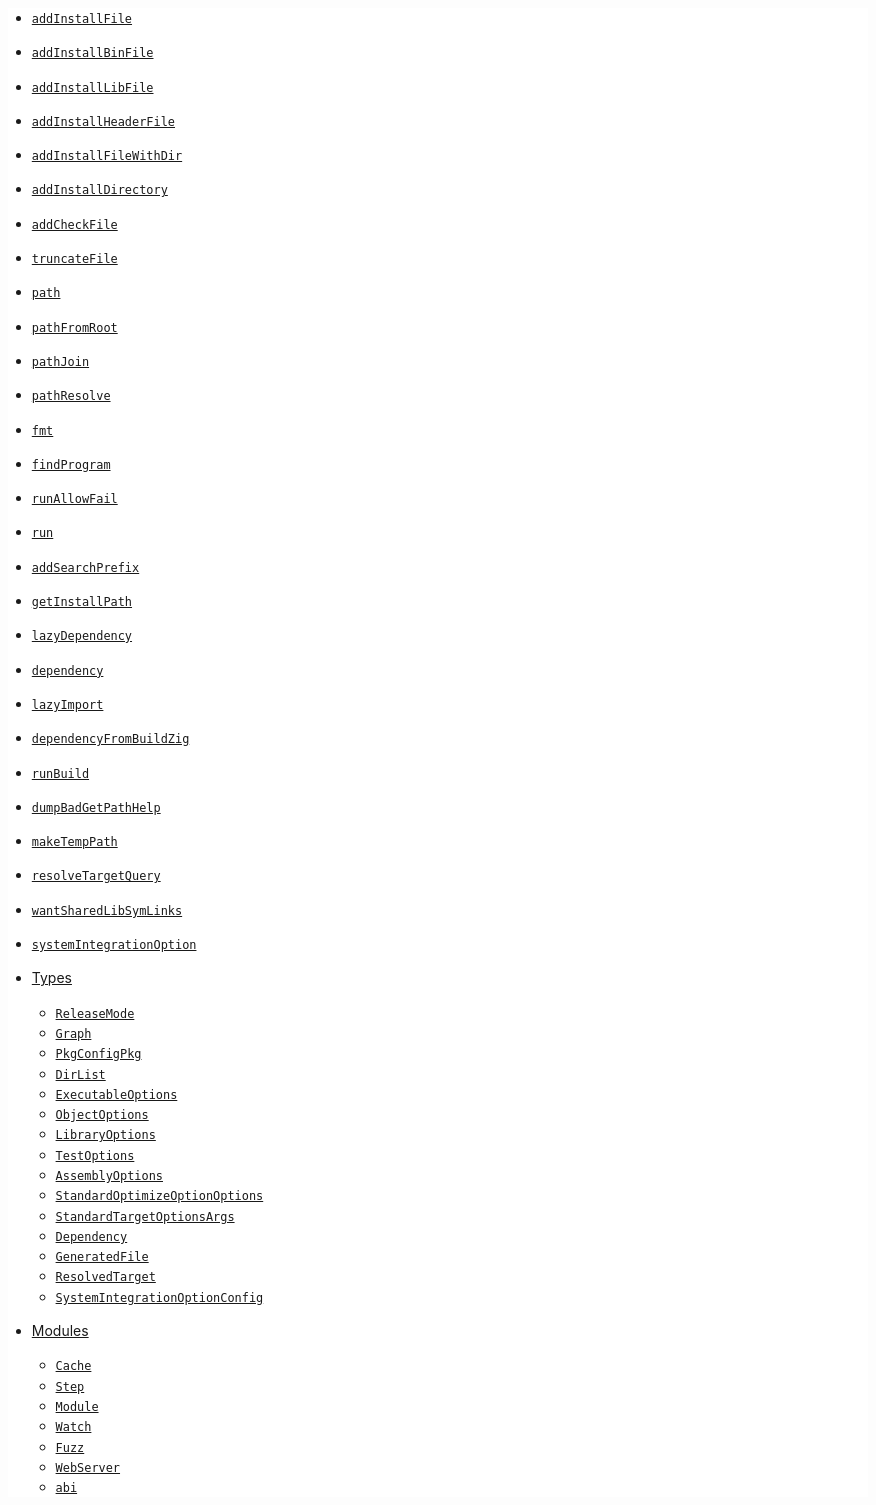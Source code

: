   - [`addInstallFile`](#fn-addinstallfile)
  - [`addInstallBinFile`](#fn-addinstallbinfile)
  - [`addInstallLibFile`](#fn-addinstalllibfile)
  - [`addInstallHeaderFile`](#fn-addinstallheaderfile)
  - [`addInstallFileWithDir`](#fn-addinstallfilewithdir)
  - [`addInstallDirectory`](#fn-addinstalldirectory)
  - [`addCheckFile`](#fn-addcheckfile)
  - [`truncateFile`](#fn-truncatefile)
  - [`path`](#fn-path)
  - [`pathFromRoot`](#fn-pathfromroot)
  - [`pathJoin`](#fn-pathjoin)
  - [`pathResolve`](#fn-pathresolve)
  - [`fmt`](#fn-fmt)
  - [`findProgram`](#fn-findprogram)
  - [`runAllowFail`](#fn-runallowfail)
  - [`run`](#fn-run)
  - [`addSearchPrefix`](#fn-addsearchprefix)
  - [`getInstallPath`](#fn-getinstallpath)
  - [`lazyDependency`](#fn-lazydependency)
  - [`dependency`](#fn-dependency)
  - [`lazyImport`](#fn-lazyimport)
  - [`dependencyFromBuildZig`](#fn-dependencyfrombuildzig)
  - [`runBuild`](#fn-runbuild)
  - [`dumpBadGetPathHelp`](#fn-dumpbadgetpathhelp)
  - [`makeTempPath`](#fn-maketemppath)
  - [`resolveTargetQuery`](#fn-resolvetargetquery)
  - [`wantSharedLibSymLinks`](#fn-wantsharedlibsymlinks)
  - [`systemIntegrationOption`](#fn-systemintegrationoption)

- [Types](#types)
  - [`ReleaseMode`](#type-releasemode)
  - [`Graph`](#type-graph)
  - [`PkgConfigPkg`](#type-pkgconfigpkg)
  - [`DirList`](#type-dirlist)
  - [`ExecutableOptions`](#type-executableoptions)
  - [`ObjectOptions`](#type-objectoptions)
  - [`LibraryOptions`](#type-libraryoptions)
  - [`TestOptions`](#type-testoptions)
  - [`AssemblyOptions`](#type-assemblyoptions)
  - [`StandardOptimizeOptionOptions`](#type-standardoptimizeoptionoptions)
  - [`StandardTargetOptionsArgs`](#type-standardtargetoptionsargs)
  - [`Dependency`](#type-dependency)
  - [`GeneratedFile`](#type-generatedfile)
  - [`ResolvedTarget`](#type-resolvedtarget)
  - [`SystemIntegrationOptionConfig`](#type-systemintegrationoptionconfig)

- [Modules](#modules)
  - [`Cache`](#module-cache)
  - [`Step`](#module-step)
  - [`Module`](#module-module)
  - [`Watch`](#module-watch)
  - [`Fuzz`](#module-fuzz)
  - [`WebServer`](#module-webserver)
  - [`abi`](#module-abi)
